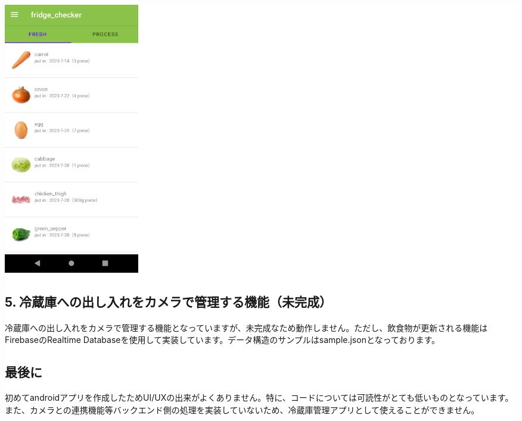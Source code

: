 <img src="images/oldest.png" alt="sort_oldest" height="450" />

## 5. 冷蔵庫への出し入れをカメラで管理する機能（未完成）

冷蔵庫への出し入れをカメラで管理する機能となっていますが、未完成なため動作しません。ただし、飲食物が更新される機能はFirebaseのRealtime Databaseを使用して実装しています。データ構造のサンプルはsample.jsonとなっております。

## 最後に

初めてandroidアプリを作成したためUI/UXの出来がよくありません。特に、コードについては可読性がとても低いものとなっています。また、カメラとの連携機能等バックエンド側の処理を実装していないため、冷蔵庫管理アプリとして使えることができません。

